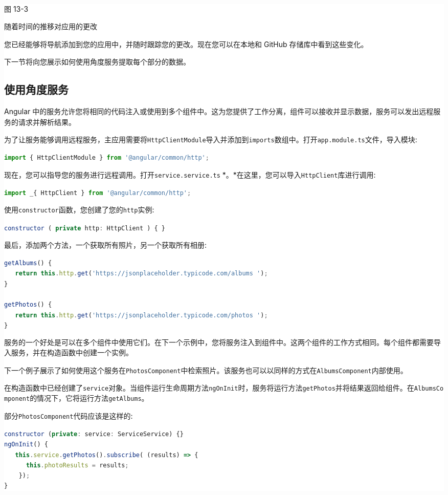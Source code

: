 图 13-3

随着时间的推移对应用的更改

您已经能够将导航添加到您的应用中，并随时跟踪您的更改。现在您可以在本地和 GitHub 存储库中看到这些变化。

下一节将向您展示如何使用角度服务提取每个部分的数据。

## 使用角度服务

Angular 中的服务允许您将相同的代码注入或使用到多个组件中。这为您提供了工作分离，组件可以接收并显示数据，服务可以发出远程服务的请求并解析结果。

为了让服务能够调用远程服务，主应用需要将`HttpClientModule`导入并添加到`imports`数组中。打开`app.module.ts`文件，导入模块:

```js
import { HttpClientModule } from '@angular/common/http';

```

现在，您可以指导您的服务进行远程调用。打开`service.service.ts` *。*在这里，您可以导入`HttpClient`库进行调用:

```js
import _{ HttpClient } from '@angular/common/http';

```

使用`constructor`函数，您创建了您的`http`实例:

```js
constructor ( private http: HttpClient ) { }

```

最后，添加两个方法，一个获取所有照片，另一个获取所有相册:

```js
getAlbums() {
   return this.http.get('https://jsonplaceholder.typicode.com/albums ');
}

getPhotos() {
   return this.http.get('https://jsonplaceholder.typicode.com/photos ');
}

```

服务的一个好处是可以在多个组件中使用它们。在下一个示例中，您将服务注入到组件中。这两个组件的工作方式相同。每个组件都需要导入服务，并在构造函数中创建一个实例。

下一个例子展示了如何使用这个服务在`PhotosComponent`中检索照片。该服务也可以以同样的方式在`AlbumsComponent`内部使用。

在构造函数中已经创建了`service`对象。当组件运行生命周期方法`ngOnInit`时，服务将运行方法`getPhotos`并将结果返回给组件。在`AlbumsComponent`的情况下，它将运行方法`getAlbums`。

部分`PhotosComponent`代码应该是这样的:

```js
constructor (private: service: ServiceService) {}
ngOnInit() {
   this.service.getPhotos().subscribe( (results) => {
      this.photoResults = results;
    });
}

```
